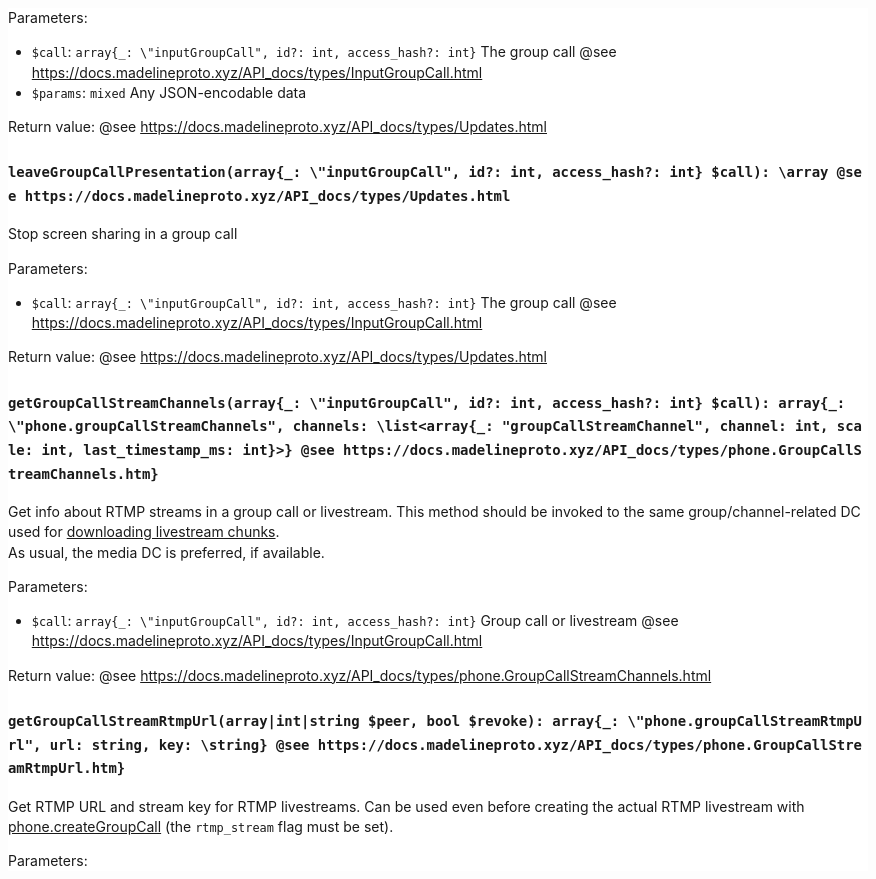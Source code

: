 
Parameters:

* `$call`: `array{_: \"inputGroupCall", id?: int, access_hash?: int}` The group call @see https://docs.madelineproto.xyz/API_docs/types/InputGroupCall.html  
* `$params`: `mixed` Any JSON-encodable data  


Return value: @see https://docs.madelineproto.xyz/API_docs/types/Updates.html


### `leaveGroupCallPresentation(array{_: \"inputGroupCall", id?: int, access_hash?: int} $call): \array @see https://docs.madelineproto.xyz/API_docs/types/Updates.html`

Stop screen sharing in a group call


Parameters:

* `$call`: `array{_: \"inputGroupCall", id?: int, access_hash?: int}` The group call @see https://docs.madelineproto.xyz/API_docs/types/InputGroupCall.html  


Return value: @see https://docs.madelineproto.xyz/API_docs/types/Updates.html


### `getGroupCallStreamChannels(array{_: \"inputGroupCall", id?: int, access_hash?: int} $call): array{_: \"phone.groupCallStreamChannels", channels: \list<array{_: "groupCallStreamChannel", channel: int, scale: int, last_timestamp_ms: int}>} @see https://docs.madelineproto.xyz/API_docs/types/phone.GroupCallStreamChannels.htm}`

Get info about RTMP streams in a group call or livestream.
This method should be invoked to the same group/channel-related DC used for [downloading livestream chunks](https://core.telegram.org/api/files#downloading-files).  
As usual, the media DC is preferred, if available.

Parameters:

* `$call`: `array{_: \"inputGroupCall", id?: int, access_hash?: int}` Group call or livestream @see https://docs.madelineproto.xyz/API_docs/types/InputGroupCall.html  


Return value: @see https://docs.madelineproto.xyz/API_docs/types/phone.GroupCallStreamChannels.html


### `getGroupCallStreamRtmpUrl(array|int|string $peer, bool $revoke): array{_: \"phone.groupCallStreamRtmpUrl", url: string, key: \string} @see https://docs.madelineproto.xyz/API_docs/types/phone.GroupCallStreamRtmpUrl.htm}`

Get RTMP URL and stream key for RTMP livestreams. Can be used even before creating the actual RTMP livestream with [phone.createGroupCall](https://docs.madelineproto.xyz/API_docs/methods/phone.createGroupCall.html) (the `rtmp_stream` flag must be set).


Parameters:
